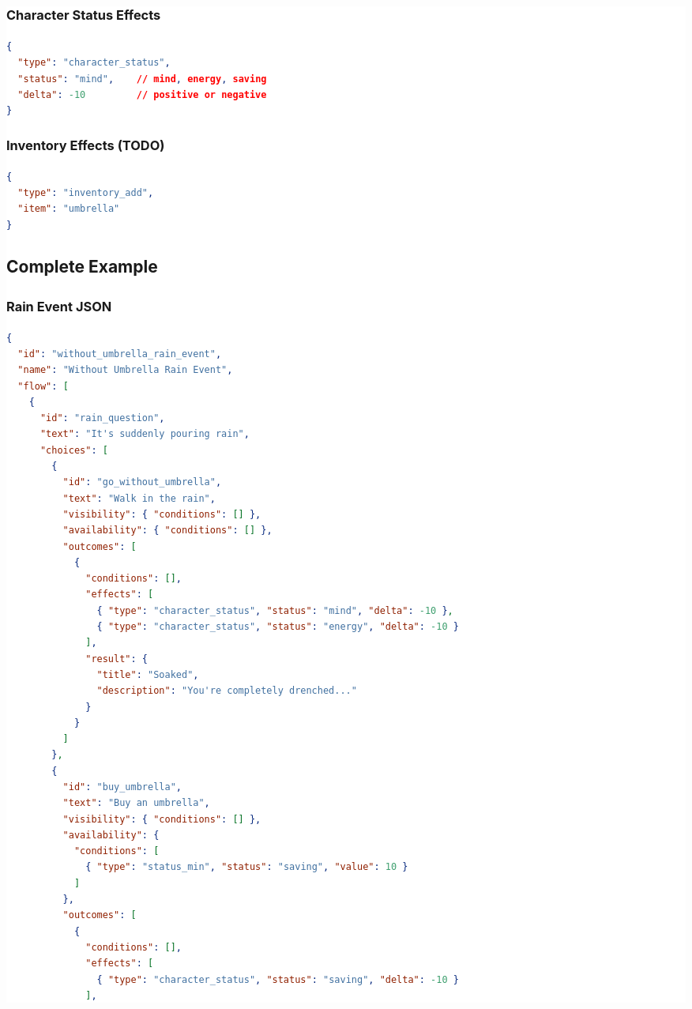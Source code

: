 ### Character Status Effects
```json
{
  "type": "character_status",
  "status": "mind",    // mind, energy, saving
  "delta": -10         // positive or negative
}
```

### Inventory Effects (TODO)
```json
{
  "type": "inventory_add",
  "item": "umbrella"
}
```

## Complete Example

### Rain Event JSON
```json
{
  "id": "without_umbrella_rain_event",
  "name": "Without Umbrella Rain Event",
  "flow": [
    {
      "id": "rain_question",
      "text": "It's suddenly pouring rain",
      "choices": [
        {
          "id": "go_without_umbrella",
          "text": "Walk in the rain",
          "visibility": { "conditions": [] },
          "availability": { "conditions": [] },
          "outcomes": [
            {
              "conditions": [],
              "effects": [
                { "type": "character_status", "status": "mind", "delta": -10 },
                { "type": "character_status", "status": "energy", "delta": -10 }
              ],
              "result": {
                "title": "Soaked",
                "description": "You're completely drenched..."
              }
            }
          ]
        },
        {
          "id": "buy_umbrella",
          "text": "Buy an umbrella",
          "visibility": { "conditions": [] },
          "availability": { 
            "conditions": [
              { "type": "status_min", "status": "saving", "value": 10 }
            ] 
          },
          "outcomes": [
            {
              "conditions": [],
              "effects": [
                { "type": "character_status", "status": "saving", "delta": -10 }
              ],
```